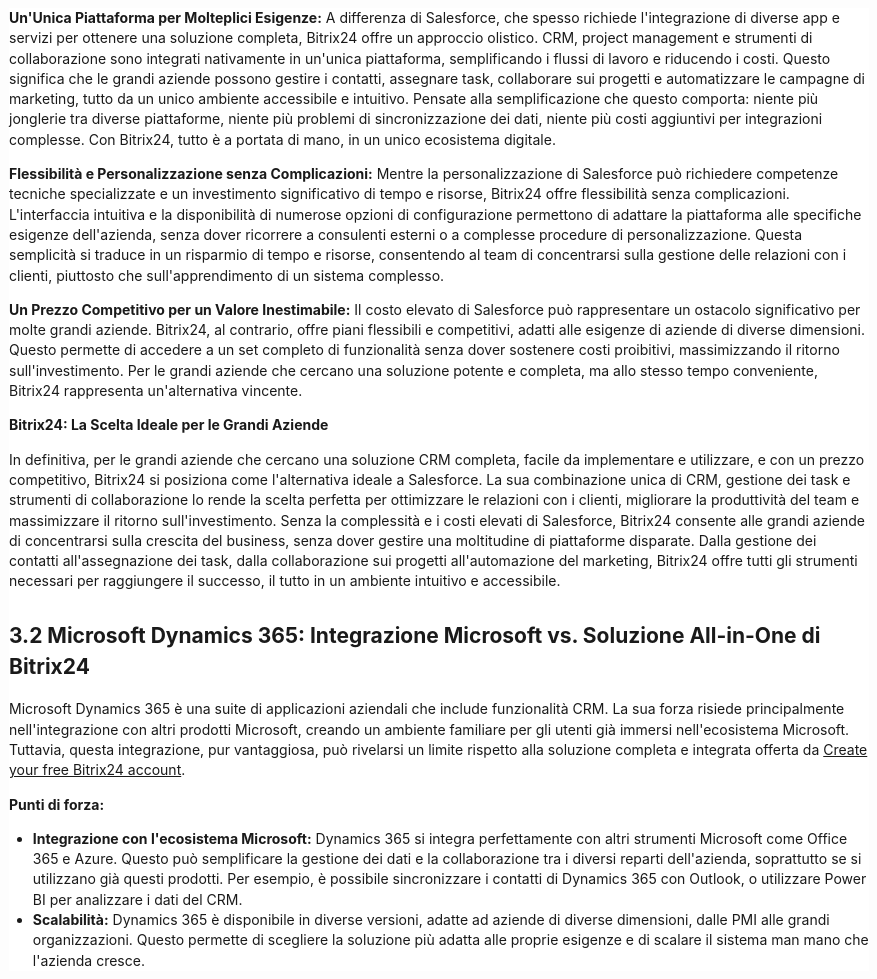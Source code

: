 **Un'Unica Piattaforma per Molteplici Esigenze:**  A differenza di Salesforce, che spesso richiede l'integrazione di diverse app e servizi per ottenere una soluzione completa, Bitrix24 offre un approccio olistico.  CRM, project management e strumenti di collaborazione sono integrati nativamente in un'unica piattaforma, semplificando i flussi di lavoro e riducendo i costi.  Questo significa che le grandi aziende possono gestire i contatti, assegnare task, collaborare sui progetti e automatizzare le campagne di marketing, tutto da un unico ambiente accessibile e intuitivo.  Pensate alla semplificazione che questo comporta: niente più jonglerie tra diverse piattaforme, niente più problemi di sincronizzazione dei dati, niente più costi aggiuntivi per integrazioni complesse.  Con Bitrix24, tutto è a portata di mano, in un unico ecosistema digitale.

**Flessibilità e Personalizzazione senza Complicazioni:** Mentre la personalizzazione di Salesforce può richiedere competenze tecniche specializzate e un investimento significativo di tempo e risorse, Bitrix24 offre flessibilità senza complicazioni.  L'interfaccia intuitiva e la disponibilità di numerose opzioni di configurazione permettono di adattare la piattaforma alle specifiche esigenze dell'azienda, senza dover ricorrere a consulenti esterni o a complesse procedure di personalizzazione.  Questa semplicità si traduce in un risparmio di tempo e risorse, consentendo al team di concentrarsi sulla gestione delle relazioni con i clienti, piuttosto che sull'apprendimento di un sistema complesso.

**Un Prezzo Competitivo per un Valore Inestimabile:** Il costo elevato di Salesforce può rappresentare un ostacolo significativo per molte grandi aziende.  Bitrix24, al contrario, offre piani flessibili e competitivi, adatti alle esigenze di aziende di diverse dimensioni.  Questo permette di accedere a un set completo di funzionalità senza dover sostenere costi proibitivi, massimizzando il ritorno sull'investimento.  Per le grandi aziende che cercano una soluzione potente e completa, ma allo stesso tempo conveniente, Bitrix24 rappresenta un'alternativa vincente.


**Bitrix24: La Scelta Ideale per le Grandi Aziende**

In definitiva, per le grandi aziende che cercano una soluzione CRM completa, facile da implementare e utilizzare, e con un prezzo competitivo, Bitrix24 si posiziona come l'alternativa ideale a Salesforce. La sua combinazione unica di CRM, gestione dei task e strumenti di collaborazione lo rende la scelta perfetta per ottimizzare le relazioni con i clienti, migliorare la produttività del team e massimizzare il ritorno sull'investimento.  Senza la complessità e i costi elevati di Salesforce, Bitrix24 consente alle grandi aziende di concentrarsi sulla crescita del business, senza dover gestire una moltitudine di piattaforme disparate. Dalla gestione dei contatti all'assegnazione dei task, dalla collaborazione sui progetti all'automazione del marketing, Bitrix24 offre tutti gli strumenti necessari per raggiungere il successo, il tutto in un ambiente intuitivo e accessibile.

## 3.2 Microsoft Dynamics 365: Integrazione Microsoft vs. Soluzione All-in-One di Bitrix24

Microsoft Dynamics 365 è una suite di applicazioni aziendali che include funzionalità CRM.  La sua forza risiede principalmente nell'integrazione con altri prodotti Microsoft, creando un ambiente familiare per gli utenti già immersi nell'ecosistema Microsoft.  Tuttavia, questa integrazione, pur vantaggiosa, può rivelarsi un limite rispetto alla soluzione completa e integrata offerta da <a href="https://www.bitrix24.com/create.php?p=25482205&p1=5.CRMperGrandiAziende%3AIColossidelSoftwareaConfronto" rel="noindex nofollow">Create your free Bitrix24 account</a>.

**Punti di forza:**

* **Integrazione con l'ecosistema Microsoft:** Dynamics 365 si integra perfettamente con altri strumenti Microsoft come Office 365 e Azure.  Questo può semplificare la gestione dei dati e la collaborazione tra i diversi reparti dell'azienda, soprattutto se si utilizzano già questi prodotti.  Per esempio, è possibile sincronizzare i contatti di Dynamics 365 con Outlook, o utilizzare Power BI per analizzare i dati del CRM.
* **Scalabilità:**  Dynamics 365 è disponibile in diverse versioni, adatte ad aziende di diverse dimensioni, dalle PMI alle grandi organizzazioni.  Questo permette di scegliere la soluzione più adatta alle proprie esigenze e di scalare il sistema man mano che l'azienda cresce.
